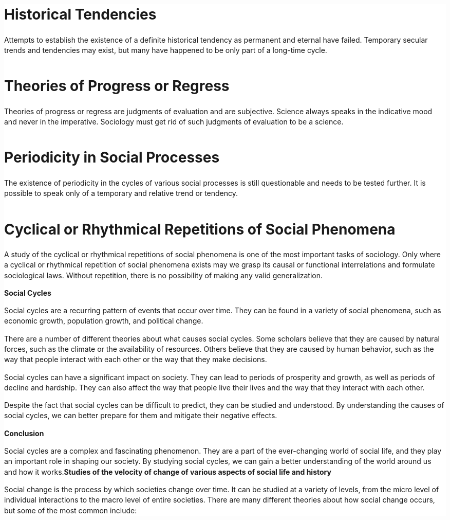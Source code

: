 # Historical Tendencies
Attempts to establish the existence of a definite historical tendency as permanent and eternal have failed. Temporary secular trends and tendencies may exist, but many have happened to be only part of a long-time cycle.

# Theories of Progress or Regress
Theories of progress or regress are judgments of evaluation and are subjective. Science always speaks in the indicative mood and never in the imperative. Sociology must get rid of such judgments of evaluation to be a science.

# Periodicity in Social Processes
The existence of periodicity in the cycles of various social processes is still questionable and needs to be tested further. It is possible to speak only of a temporary and relative trend or tendency.

# Cyclical or Rhythmical Repetitions of Social Phenomena
A study of the cyclical or rhythmical repetitions of social phenomena is one of the most important tasks of sociology. Only where a cyclical or rhythmical repetition of social phenomena exists may we grasp its causal or functional interrelations and formulate sociological laws. Without repetition, there is no possibility of making any valid generalization.

**Social Cycles**

Social cycles are a recurring pattern of events that occur over time. They can be found in a variety of social phenomena, such as economic growth, population growth, and political change.

There are a number of different theories about what causes social cycles. Some scholars believe that they are caused by natural forces, such as the climate or the availability of resources. Others believe that they are caused by human behavior, such as the way that people interact with each other or the way that they make decisions.

Social cycles can have a significant impact on society. They can lead to periods of prosperity and growth, as well as periods of decline and hardship. They can also affect the way that people live their lives and the way that they interact with each other.

Despite the fact that social cycles can be difficult to predict, they can be studied and understood. By understanding the causes of social cycles, we can better prepare for them and mitigate their negative effects.

**Conclusion**

Social cycles are a complex and fascinating phenomenon. They are a part of the ever-changing world of social life, and they play an important role in shaping our society. By studying social cycles, we can gain a better understanding of the world around us and how it works.**Studies of the velocity of change of various aspects of social life and history**

Social change is the process by which societies change over time. It can be studied at a variety of levels, from the micro level of individual interactions to the macro level of entire societies. There are many different theories about how social change occurs, but some of the most common include:
